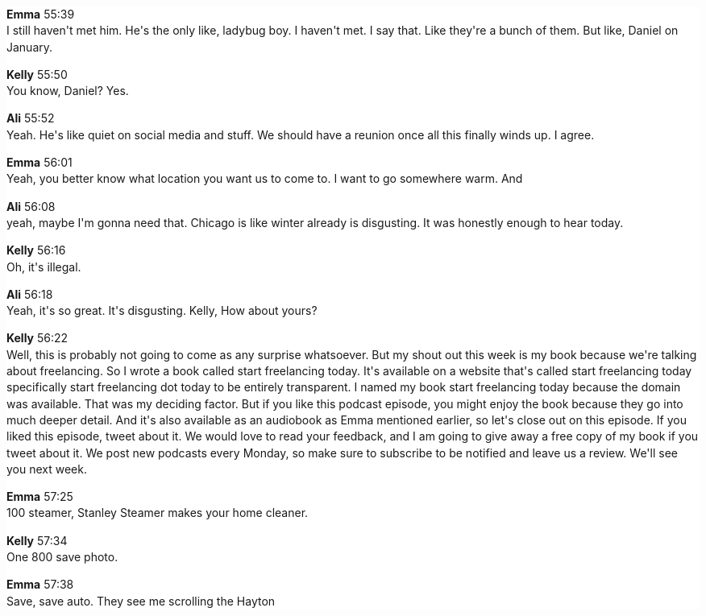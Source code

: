 **Emma**  55:39  
I still haven't met him. He's the only like, ladybug boy. I haven't met. I say that. Like they're a bunch of them. But like, Daniel on January.

**Kelly**  55:50  
You know, Daniel? Yes.

**Ali**  55:52  
Yeah. He's like quiet on social media and stuff. We should have a reunion once all this finally winds up. I agree.

**Emma**  56:01  
Yeah, you better know what location you want us to come to. I want to go somewhere warm. And

**Ali**  56:08  
yeah, maybe I'm gonna need that. Chicago is like winter already is disgusting. It was honestly enough to hear today.

**Kelly**  56:16  
Oh, it's illegal.

**Ali**  56:18  
Yeah, it's so great. It's disgusting. Kelly, How about yours?

**Kelly**  56:22  
Well, this is probably not going to come as any surprise whatsoever. But my shout out this week is my book because we're talking about freelancing. So I wrote a book called start freelancing today. It's available on a website that's called start freelancing today specifically start freelancing dot today to be entirely transparent. I named my book start freelancing today because the domain was available. That was my deciding factor. But if you like this podcast episode, you might enjoy the book because they go into much deeper detail. And it's also available as an audiobook as Emma mentioned earlier, so let's close out on this episode. If you liked this episode, tweet about it. We would love to read your feedback, and I am going to give away a free copy of my book if you tweet about it. We post new podcasts every Monday, so make sure to subscribe to be notified and leave us a review. We'll see you next week.

**Emma**  57:25  
100 steamer, Stanley Steamer makes your home cleaner.

**Kelly**  57:34  
One 800 save photo.

**Emma**  57:38  
Save, save auto. They see me scrolling the Hayton
